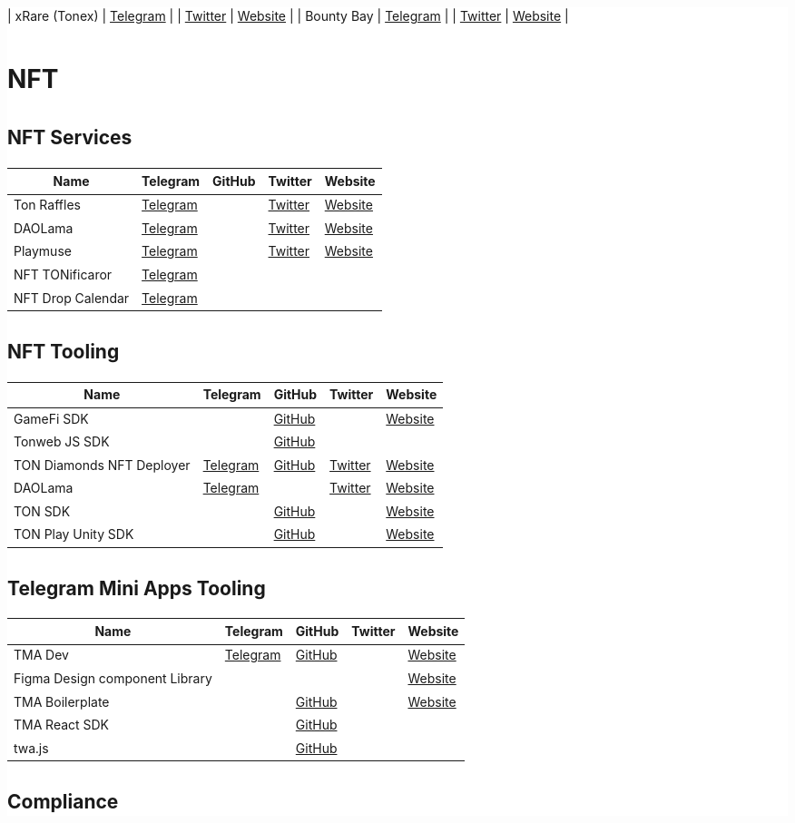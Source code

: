 | xRare (Tonex) | [Telegram](https://t.me/tonexappbot)    |                                         | [Twitter](https://twitter.com/xrarenft)            | [Website](https://tonex.app/nft)     |
| Bounty Bay    | [Telegram](https://t.me/bountybay_bot)  |                                         | [Twitter](https://x.com/0xBountyBay)               | [Website](https://www.bountybay.app) |

# NFT

## NFT Services

| Name              | Telegram                                   | GitHub | Twitter                                    | Website                              |
| ----------------- | ------------------------------------------ | ------ | ------------------------------------------ | ------------------------------------ |
| Ton Raffles       | [Telegram](https://t.me/tonraffles)        |        | [Twitter](https://twitter.com/TonRaffles)  | [Website](https://tonraffles.org/en) |
| DAOLama           | [Telegram](https://t.me/daolama_en)        |        | [Twitter](https://twitter.com/daolama_ton) | [Website](https://daolama.co)        |
| Playmuse          | [Telegram](https://t.me/playmuseton)       |        | [Twitter](https://twitter.com/playmuseton) | [Website](https://playmuse.org)      |
| NFT TONificaror   | [Telegram](https://t.me/nfttonificatorbot) |        |                                            |                                      |
| NFT Drop Calendar | [Telegram](https://t.me/tonnftdropbot)     |        |                                            |                                      |

## NFT Tooling

| Name                      | Telegram                                | GitHub                                                    | Twitter                                    | Website                                                    |
| ------------------------- | --------------------------------------- | --------------------------------------------------------- | ------------------------------------------ | ---------------------------------------------------------- |
| GameFi SDK                |                                         | [GitHub](https://github.com/ton-community/gamefi-sdk)     |                                            | [Website](https://ton.org/gamefi)                          |
| Tonweb JS SDK             |                                         | [GitHub](https://github.com/toncenter/tonweb)             |                                            |                                                            |
| TON Diamonds NFT Deployer | [Telegram](https://t.me/TONDiamondsBot) | [GitHub](https://github.com/tondiamonds/ton-nft-deployer) | [Twitter](https://twitter.com/TonDiamonds) | [Website](https://tondiamonds.github.io/ton-nft-deployer/) |
| DAOLama                   | [Telegram](https://t.me/daolama_en)     |                                                           | [Twitter](https://twitter.com/daolama_ton) | [Website](https://daolama.co/)                             |
| TON SDK                   |                                         | [GitHub](https://github.com/tonfactory/tonsdk)            |                                            | [Website](https://pypi.org/project/tonsdk/)                |
| TON Play Unity SDK        |                                         | [GitHub](https://github.com/ton-play/tonplay-unity-sdk)   |                                            | [Website](https://docs.tonplay.io/sdk/unity-sdk)           |

## Telegram Mini Apps Tooling

| Name                           | Telegram                         | GitHub                                                                               | Twitter | Website                                            |
| ------------------------------ | -------------------------------- | ------------------------------------------------------------------------------------ | ------- | -------------------------------------------------- |
| TMA Dev                        | [Telegram](https://t.me/twa_dev) | [GitHub](https://github.com/twa-dev)                                                 |         | [Website](https://core.telegram.org/bots/webapps)  |
| Figma Design component Library |                                  |                                                                                      |         | [Website](https://www.figma.com/@firststagelabs)   |
| TMA Boilerplate                |                                  | [GitHub](https://github.com/twa-dev/Boilerplate)                                     |         | [Website](https://boilerplate-twa-dev.vercel.app/) |
| TMA React SDK                  |                                  | [GitHub](https://github.com/Telegram-Web-Apps/twa.js/blob/master/packages/sdk-react) |         |                                                    |
| twa.js                         |                                  | [GitHub](https://github.com/Telegram-Web-Apps/twa.js)                                |         |                                                    |

## Compliance
